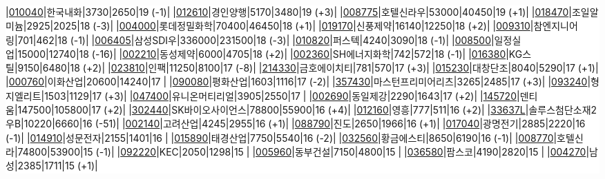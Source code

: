 |[010040](https://finance.daum.net/quotes/A010040)|한국내화|3730|2650|19 (-1)|
|[012610](https://finance.daum.net/quotes/A012610)|경인양행|5170|3480|19 (+3)|
|[008775](https://finance.daum.net/quotes/A008775)|호텔신라우|53000|40450|19 (+1)|
|[018470](https://finance.daum.net/quotes/A018470)|조일알미늄|2925|2025|18 (-3)|
|[004000](https://finance.daum.net/quotes/A004000)|롯데정밀화학|70400|46450|18 (+1)|
|[019170](https://finance.daum.net/quotes/A019170)|신풍제약|16140|12250|18 (+2)|
|[009310](https://finance.daum.net/quotes/A009310)|참엔지니어링|701|462|18 (-1)|
|[006405](https://finance.daum.net/quotes/A006405)|삼성SDI우|336000|231500|18 (-3)|
|[010820](https://finance.daum.net/quotes/A010820)|퍼스텍|4240|3090|18 (-1)|
|[008500](https://finance.daum.net/quotes/A008500)|일정실업|15000|12740|18 (-16)|
|[002210](https://finance.daum.net/quotes/A002210)|동성제약|6000|4705|18 (+2)|
|[002360](https://finance.daum.net/quotes/A002360)|SH에너지화학|742|572|18 (-1)|
|[016380](https://finance.daum.net/quotes/A016380)|KG스틸|9150|6480|18 (+2)|
|[023810](https://finance.daum.net/quotes/A023810)|인팩|11250|8100|17 (-8)|
|[214330](https://finance.daum.net/quotes/A214330)|금호에이치티|781|570|17 (+3)|
|[015230](https://finance.daum.net/quotes/A015230)|대창단조|8040|5290|17 (+1)|
|[000760](https://finance.daum.net/quotes/A000760)|이화산업|20600|14240|17 |
|[090080](https://finance.daum.net/quotes/A090080)|평화산업|1603|1116|17 (-2)|
|[357430](https://finance.daum.net/quotes/A357430)|마스턴프리미어리츠|3265|2485|17 (+3)|
|[093240](https://finance.daum.net/quotes/A093240)|형지엘리트|1503|1129|17 (+3)|
|[047400](https://finance.daum.net/quotes/A047400)|유니온머티리얼|3905|2550|17 |
|[002690](https://finance.daum.net/quotes/A002690)|동일제강|2290|1643|17 (+2)|
|[145720](https://finance.daum.net/quotes/A145720)|덴티움|147500|105800|17 (+2)|
|[302440](https://finance.daum.net/quotes/A302440)|SK바이오사이언스|78800|55900|16 (+4)|
|[012160](https://finance.daum.net/quotes/A012160)|영흥|777|511|16 (+2)|
|[33637L](https://finance.daum.net/quotes/A33637L)|솔루스첨단소재2우B|10220|6660|16 (-51)|
|[002140](https://finance.daum.net/quotes/A002140)|고려산업|4245|2955|16 (+1)|
|[088790](https://finance.daum.net/quotes/A088790)|진도|2650|1966|16 (+1)|
|[017040](https://finance.daum.net/quotes/A017040)|광명전기|2885|2220|16 (-1)|
|[014910](https://finance.daum.net/quotes/A014910)|성문전자|2155|1401|16 |
|[015890](https://finance.daum.net/quotes/A015890)|태경산업|7750|5540|16 (-2)|
|[032560](https://finance.daum.net/quotes/A032560)|황금에스티|8650|6190|16 (-1)|
|[008770](https://finance.daum.net/quotes/A008770)|호텔신라|74800|53900|15 (-1)|
|[092220](https://finance.daum.net/quotes/A092220)|KEC|2050|1298|15 |
|[005960](https://finance.daum.net/quotes/A005960)|동부건설|7150|4800|15 |
|[036580](https://finance.daum.net/quotes/A036580)|팜스코|4190|2820|15 |
|[004270](https://finance.daum.net/quotes/A004270)|남성|2385|1711|15 (+1)|